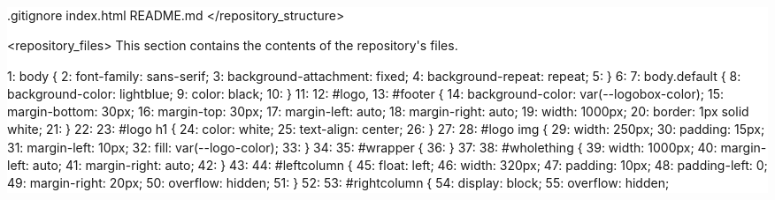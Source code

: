 .gitignore
index.html
README.md
</repository_structure>

<repository_files>
This section contains the contents of the repository's files.

<file path="css/styles.css">
  1: body {
  2:     font-family: sans-serif;
  3:     background-attachment: fixed;
  4:     background-repeat: repeat;
  5: }
  6: 
  7: body.default {
  8:     background-color: lightblue;
  9:     color: black;
 10: }
 11: 
 12: #logo,
 13: #footer {
 14:     background-color: var(--logobox-color);
 15:     margin-bottom: 30px;
 16:     margin-top: 30px;
 17:     margin-left: auto;
 18:     margin-right: auto;
 19:     width: 1000px;
 20:     border: 1px solid white;
 21: }
 22: 
 23: #logo h1 {
 24:     color: white;
 25:     text-align: center;
 26: }
 27: 
 28: #logo img {
 29:     width: 250px;
 30:     padding: 15px;
 31:     margin-left: 10px;
 32:     fill: var(--logo-color);
 33: }
 34: 
 35: #wrapper {
 36: }
 37: 
 38: #wholething {
 39:     width: 1000px;
 40:     margin-left: auto;
 41:     margin-right: auto;
 42: }
 43: 
 44: #leftcolumn {
 45:     float: left;
 46:     width: 320px;
 47:     padding: 10px;
 48:     padding-left: 0;
 49:     margin-right: 20px;
 50:     overflow: hidden;
 51: }
 52: 
 53: #rightcolumn {
 54:     display: block;
 55:     overflow: hidden;